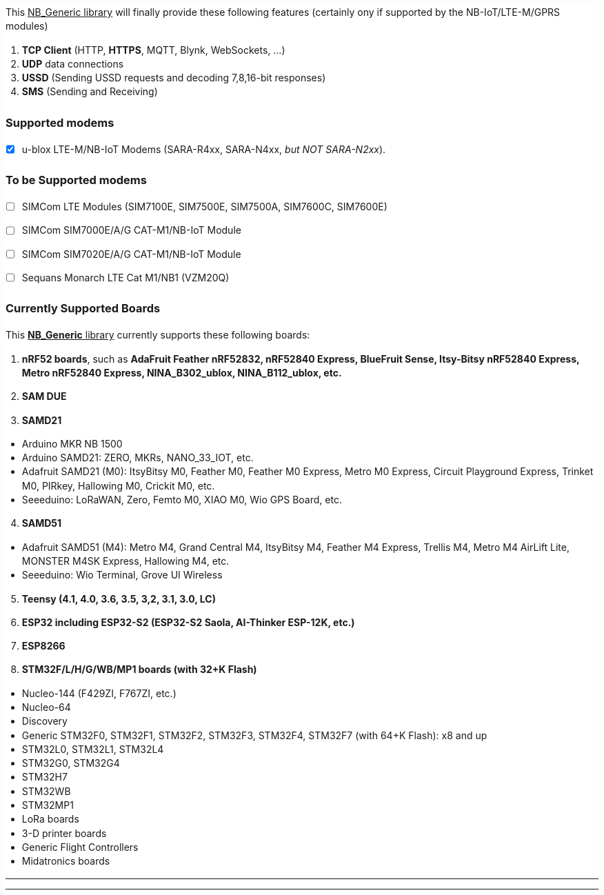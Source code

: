 This [NB_Generic library](https://github.com/khoih-prog/NB_Generic) will finally provide these following features (certainly ony if supported by the NB-IoT/LTE-M/GPRS modules)

1. **TCP Client** (HTTP, **HTTPS**, MQTT, Blynk, WebSockets, ...)
2. **UDP** data connections
3. **USSD** (Sending USSD requests and decoding 7,8,16-bit responses)
4. **SMS** (Sending and Receiving)


### Supported modems

- [X] u-blox LTE-M/NB-IoT Modems (SARA-R4xx, SARA-N4xx, _but NOT SARA-N2xx_).

### To be Supported modems

- [ ] SIMCom LTE Modules (SIM7100E, SIM7500E, SIM7500A, SIM7600C, SIM7600E)
- [ ] SIMCom SIM7000E/A/G CAT-M1/NB-IoT Module
- [ ] SIMCom SIM7020E/A/G CAT-M1/NB-IoT Module
- [ ] Sequans Monarch LTE Cat M1/NB1 (VZM20Q)


### Currently Supported Boards

This [**NB_Generic** library](https://github.com/khoih-prog/NB_Generic) currently supports these following boards:

 1. **nRF52 boards**, such as **AdaFruit Feather nRF52832, nRF52840 Express, BlueFruit Sense, Itsy-Bitsy nRF52840 Express, Metro nRF52840 Express, NINA_B302_ublox, NINA_B112_ublox, etc.**
 
 2. **SAM DUE**
 
 3. **SAMD21**
  - Arduino MKR NB 1500
  - Arduino SAMD21: ZERO, MKRs, NANO_33_IOT, etc.
  - Adafruit SAMD21 (M0): ItsyBitsy M0, Feather M0, Feather M0 Express, Metro M0 Express, Circuit Playground Express, Trinket M0, PIRkey, Hallowing M0, Crickit M0, etc.
  - Seeeduino:  LoRaWAN, Zero, Femto M0, XIAO M0, Wio GPS Board, etc.
  
 4. **SAMD51**
 
  - Adafruit SAMD51 (M4): Metro M4, Grand Central M4, ItsyBitsy M4, Feather M4 Express, Trellis M4, Metro M4 AirLift Lite, MONSTER M4SK Express, Hallowing M4, etc.
  - Seeeduino: Wio Terminal, Grove UI Wireless
  
 5. **Teensy (4.1, 4.0, 3.6, 3.5, 3,2, 3.1, 3.0, LC)**
 
 6. **ESP32 including ESP32-S2 (ESP32-S2 Saola, AI-Thinker ESP-12K, etc.)**
 
 7. **ESP8266**
  
 8. **STM32F/L/H/G/WB/MP1 boards (with 32+K Flash)**

  - Nucleo-144 (F429ZI, F767ZI, etc.)
  - Nucleo-64
  - Discovery
  - Generic STM32F0, STM32F1, STM32F2, STM32F3, STM32F4, STM32F7 (with 64+K Flash): x8 and up
  - STM32L0, STM32L1, STM32L4
  - STM32G0, STM32G4
  - STM32H7
  - STM32WB
  - STM32MP1
  - LoRa boards
  - 3-D printer boards
  - Generic Flight Controllers
  - Midatronics boards
 
---
---